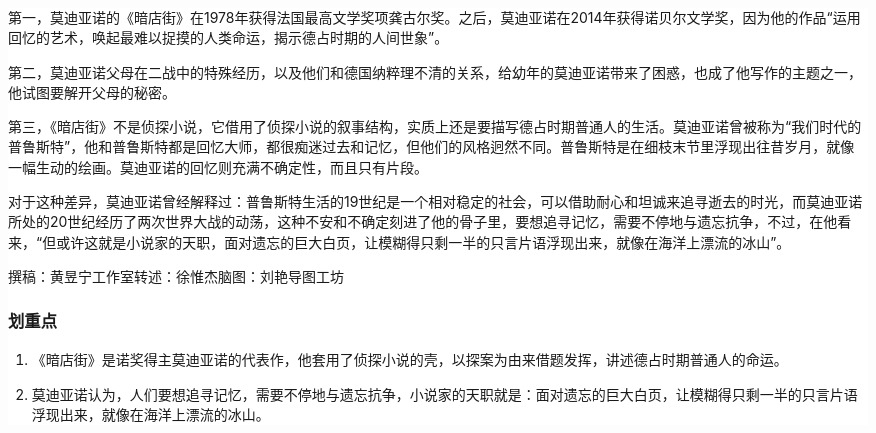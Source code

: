 第一，莫迪亚诺的《暗店街》在1978年获得法国最高文学奖项龚古尔奖。之后，莫迪亚诺在2014年获得诺贝尔文学奖，因为他的作品“运用回忆的艺术，唤起最难以捉摸的人类命运，揭示德占时期的人间世象”。

第二，莫迪亚诺父母在二战中的特殊经历，以及他们和德国纳粹理不清的关系，给幼年的莫迪亚诺带来了困惑，也成了他写作的主题之一，他试图要解开父母的秘密。

第三，《暗店街》不是侦探小说，它借用了侦探小说的叙事结构，实质上还是要描写德占时期普通人的生活。莫迪亚诺曾被称为“我们时代的普鲁斯特”，他和普鲁斯特都是回忆大师，都很痴迷过去和记忆，但他们的风格迥然不同。普鲁斯特是在细枝末节里浮现出往昔岁月，就像一幅生动的绘画。莫迪亚诺的回忆则充满不确定性，而且只有片段。

对于这种差异，莫迪亚诺曾经解释过：普鲁斯特生活的19世纪是一个相对稳定的社会，可以借助耐心和坦诚来追寻逝去的时光，而莫迪亚诺所处的20世纪经历了两次世界大战的动荡，这种不安和不确定刻进了他的骨子里，要想追寻记忆，需要不停地与遗忘抗争，不过，在他看来，“但或许这就是小说家的天职，面对遗忘的巨大白页，让模糊得只剩一半的只言片语浮现出来，就像在海洋上漂流的冰山”。

撰稿：黄昱宁工作室转述：徐惟杰脑图：刘艳导图工坊

### 划重点

 1. 《暗店街》是诺奖得主莫迪亚诺的代表作，他套用了侦探小说的壳，以探案为由来借题发挥，讲述德占时期普通人的命运。

 2. 莫迪亚诺认为，人们要想追寻记忆，需要不停地与遗忘抗争，小说家的天职就是：面对遗忘的巨大白页，让模糊得只剩一半的只言片语浮现出来，就像在海洋上漂流的冰山。

